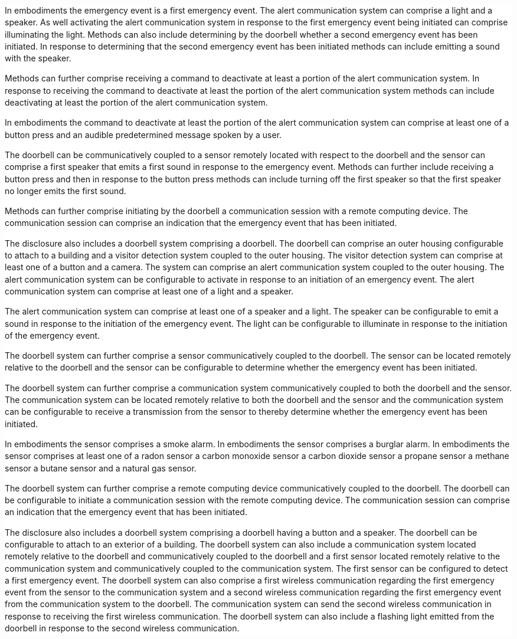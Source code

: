 In embodiments the emergency event is a first emergency event. The alert communication system can comprise a light and a speaker. As well activating the alert communication system in response to the first emergency event being initiated can comprise illuminating the light. Methods can also include determining by the doorbell whether a second emergency event has been initiated. In response to determining that the second emergency event has been initiated methods can include emitting a sound with the speaker.

Methods can further comprise receiving a command to deactivate at least a portion of the alert communication system. In response to receiving the command to deactivate at least the portion of the alert communication system methods can include deactivating at least the portion of the alert communication system.

In embodiments the command to deactivate at least the portion of the alert communication system can comprise at least one of a button press and an audible predetermined message spoken by a user.

The doorbell can be communicatively coupled to a sensor remotely located with respect to the doorbell and the sensor can comprise a first speaker that emits a first sound in response to the emergency event. Methods can further include receiving a button press and then in response to the button press methods can include turning off the first speaker so that the first speaker no longer emits the first sound.

Methods can further comprise initiating by the doorbell a communication session with a remote computing device. The communication session can comprise an indication that the emergency event that has been initiated.

The disclosure also includes a doorbell system comprising a doorbell. The doorbell can comprise an outer housing configurable to attach to a building and a visitor detection system coupled to the outer housing. The visitor detection system can comprise at least one of a button and a camera. The system can comprise an alert communication system coupled to the outer housing. The alert communication system can be configurable to activate in response to an initiation of an emergency event. The alert communication system can comprise at least one of a light and a speaker.

The alert communication system can comprise at least one of a speaker and a light. The speaker can be configurable to emit a sound in response to the initiation of the emergency event. The light can be configurable to illuminate in response to the initiation of the emergency event.

The doorbell system can further comprise a sensor communicatively coupled to the doorbell. The sensor can be located remotely relative to the doorbell and the sensor can be configurable to determine whether the emergency event has been initiated.

The doorbell system can further comprise a communication system communicatively coupled to both the doorbell and the sensor. The communication system can be located remotely relative to both the doorbell and the sensor and the communication system can be configurable to receive a transmission from the sensor to thereby determine whether the emergency event has been initiated.

In embodiments the sensor comprises a smoke alarm. In embodiments the sensor comprises a burglar alarm. In embodiments the sensor comprises at least one of a radon sensor a carbon monoxide sensor a carbon dioxide sensor a propane sensor a methane sensor a butane sensor and a natural gas sensor.

The doorbell system can further comprise a remote computing device communicatively coupled to the doorbell. The doorbell can be configurable to initiate a communication session with the remote computing device. The communication session can comprise an indication that the emergency event that has been initiated.

The disclosure also includes a doorbell system comprising a doorbell having a button and a speaker. The doorbell can be configurable to attach to an exterior of a building. The doorbell system can also include a communication system located remotely relative to the doorbell and communicatively coupled to the doorbell and a first sensor located remotely relative to the communication system and communicatively coupled to the communication system. The first sensor can be configured to detect a first emergency event. The doorbell system can also comprise a first wireless communication regarding the first emergency event from the sensor to the communication system and a second wireless communication regarding the first emergency event from the communication system to the doorbell. The communication system can send the second wireless communication in response to receiving the first wireless communication. The doorbell system can also include a flashing light emitted from the doorbell in response to the second wireless communication.
